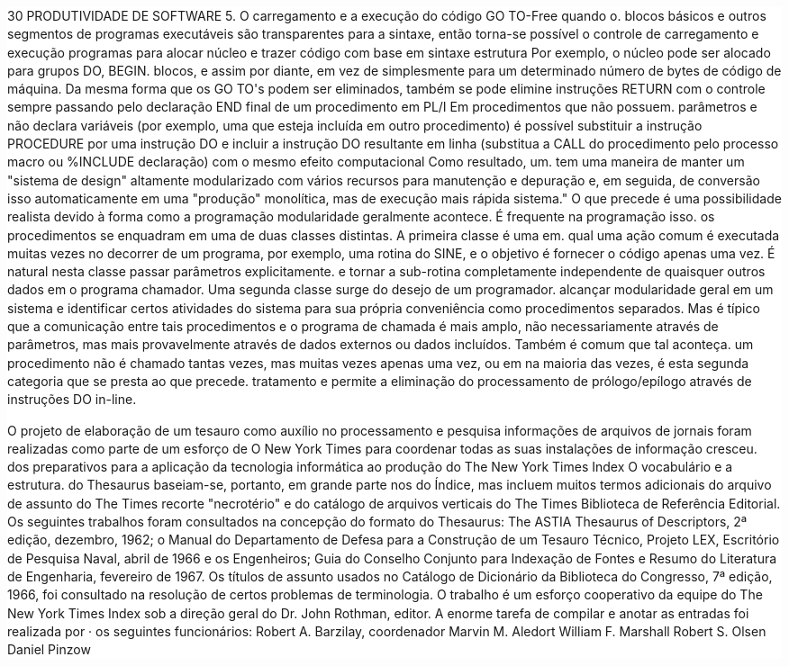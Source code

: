 30 PRODUTIVIDADE DE SOFTWARE
5. O carregamento e a execução do código GO TO-Free quando o.
blocos básicos e outros segmentos de programas executáveis ​​são transparentes para
a sintaxe, então torna-se possível o controle de carregamento e execução
programas para alocar núcleo e trazer código com base em sintaxe
estrutura Por exemplo, o núcleo pode ser alocado para grupos DO, BEGIN.
blocos, e assim por diante, em vez de simplesmente para um determinado número de bytes de
código de máquina.
Da mesma forma que os GO TO's podem ser eliminados, também se pode
elimine instruções RETURN com o controle sempre passando pelo
declaração END final de um procedimento em PL/I Em procedimentos que não possuem.
parâmetros e não declara variáveis ​​(por exemplo, uma que esteja incluída
em outro procedimento) é possível substituir a instrução PROCEDURE
por uma instrução DO e incluir a instrução DO resultante em linha
(substitua a CALL do procedimento pelo processo macro ou %INCLUDE
declaração) com o mesmo efeito computacional Como resultado, um.
tem uma maneira de manter um "sistema de design" altamente modularizado com
vários recursos para manutenção e depuração e, em seguida, de conversão
isso automaticamente em uma "produção" monolítica, mas de execução mais rápida
sistema."
O que precede é uma possibilidade realista devido à forma como a programação
modularidade geralmente acontece. É frequente na programação isso.
os procedimentos se enquadram em uma de duas classes distintas. A primeira classe é uma em.
qual uma ação comum é executada muitas vezes no decorrer de um programa,
por exemplo, uma rotina do SINE, e o objetivo é fornecer o
código apenas uma vez. É natural nesta classe passar parâmetros explicitamente.
e tornar a sub-rotina completamente independente de quaisquer outros dados em
o programa chamador. Uma segunda classe surge do desejo de um programador.
alcançar modularidade geral em um sistema e identificar certos
atividades do sistema para sua própria conveniência como procedimentos separados.
Mas é típico que a comunicação entre tais procedimentos e o
programa de chamada é mais amplo, não necessariamente através de parâmetros, mas mais
provavelmente através de dados externos ou dados incluídos. Também é comum que tal aconteça.
um procedimento não é chamado tantas vezes, mas muitas vezes apenas uma vez, ou em
na maioria das vezes, é esta segunda categoria que se presta ao que precede.
tratamento e permite a eliminação do processamento de prólogo/epílogo
através de instruções DO in-line.

O projeto de elaboração de um tesauro como auxílio no processamento e pesquisa
informações de arquivos de jornais foram realizadas como parte de um esforço de
O New York Times para coordenar todas as suas instalações de informação cresceu.
dos preparativos para a aplicação da tecnologia informática ao
produção do The New York Times Index O vocabulário e a estrutura.
do Thesaurus baseiam-se, portanto, em grande parte nos do Índice, mas
incluem muitos termos adicionais do arquivo de assunto do The Times
recorte "necrotério" e do catálogo de arquivos verticais do The Times
Biblioteca de Referência Editorial.
Os seguintes trabalhos foram consultados na concepção do formato do
Thesaurus: The ASTIA Thesaurus of Descriptors, 2ª edição, dezembro,
1962; o Manual do Departamento de Defesa para a Construção de um Tesauro Técnico,
Projeto LEX, Escritório de Pesquisa Naval, abril de 1966 e os Engenheiros;
Guia do Conselho Conjunto para Indexação de Fontes e Resumo do
Literatura de Engenharia, fevereiro de 1967. Os títulos de assunto usados ​​no
Catálogo de Dicionário da Biblioteca do Congresso, 7ª edição, 1966, foi consultado
na resolução de certos problemas de terminologia.
O trabalho é um esforço cooperativo da equipe do The New York
Times Index sob a direção geral do Dr. John Rothman, editor.
A enorme tarefa de compilar e anotar as entradas foi realizada por ·
os seguintes funcionários:
Robert A. Barzilay, coordenador
Marvin M. Aledort
William F. Marshall
Robert S. Olsen
Daniel Pinzow